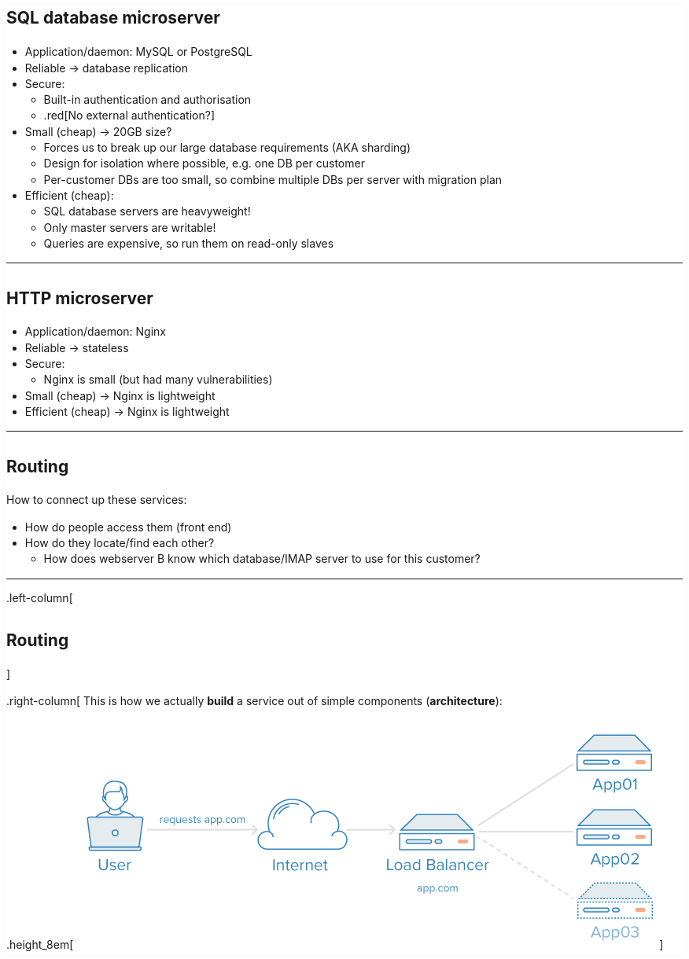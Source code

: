 ## SQL database microserver

* Application/daemon: MySQL or PostgreSQL
* Reliable -> database replication
* Secure:
  * Built-in authentication and authorisation
  * .red[No external authentication?]
* Small (cheap) -> 20GB size?
  * Forces us to break up our large database requirements (AKA sharding)
  * Design for isolation where possible, e.g. one DB per customer
  * Per-customer DBs are too small, so combine multiple DBs per server with migration plan
* Efficient (cheap):
  * SQL database servers are heavyweight!
  * Only master servers are writable!
  * Queries are expensive, so run them on read-only slaves

---

## HTTP microserver

* Application/daemon: Nginx
* Reliable -> stateless
* Secure:
  * Nginx is small (but had many vulnerabilities)
* Small (cheap) -> Nginx is lightweight
* Efficient (cheap) -> Nginx is lightweight

---

## Routing

How to connect up these services:

* How do people access them (front end)
* How do they locate/find each other?
  * How does webserver B know which database/IMAP server to use for this customer?

---

.left-column[
## Routing
]

.right-column[
This is how we actually **build** a service out of simple components (**architecture**):

.height_8em[[![Horizontal Scaling](horizontal-scaling-a7531ece.png)](https://www.digitalocean.com/company/blog/horizontally-scaling-php-applications/)]
